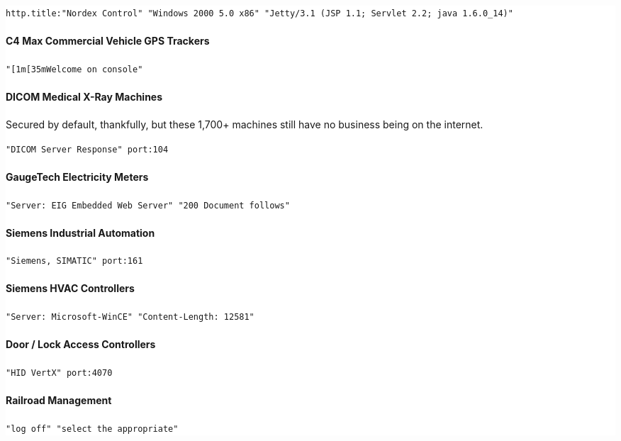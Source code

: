 

```
http.title:"Nordex Control" "Windows 2000 5.0 x86" "Jetty/3.1 (JSP 1.1; Servlet 2.2; java 1.6.0_14)"
```

#### C4 Max Commercial Vehicle GPS Trackers



```
"[1m[35mWelcome on console"
```

#### DICOM Medical X-Ray Machines



Secured by default, thankfully, but these 1,700+ machines still have no business being on the internet.

```
"DICOM Server Response" port:104
```

#### GaugeTech Electricity Meters



```
"Server: EIG Embedded Web Server" "200 Document follows"
```

#### Siemens Industrial Automation



```
"Siemens, SIMATIC" port:161
```

#### Siemens HVAC Controllers



```
"Server: Microsoft-WinCE" "Content-Length: 12581"
```

#### Door / Lock Access Controllers



```
"HID VertX" port:4070
```

#### Railroad Management



```
"log off" "select the appropriate"
```
